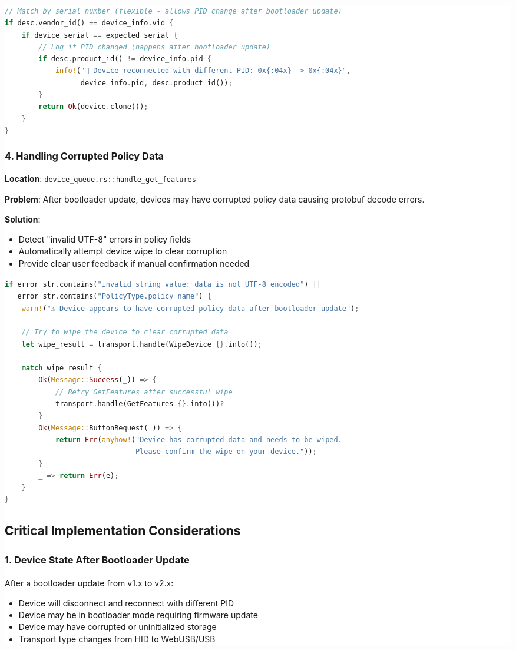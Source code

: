 ```rust
// Match by serial number (flexible - allows PID change after bootloader update)
if desc.vendor_id() == device_info.vid {
    if device_serial == expected_serial {
        // Log if PID changed (happens after bootloader update)
        if desc.product_id() != device_info.pid {
            info!("📝 Device reconnected with different PID: 0x{:04x} -> 0x{:04x}", 
                  device_info.pid, desc.product_id());
        }
        return Ok(device.clone());
    }
}
```

### 4. Handling Corrupted Policy Data

**Location**: `device_queue.rs::handle_get_features`

**Problem**: After bootloader update, devices may have corrupted policy data causing protobuf decode errors.

**Solution**:
- Detect "invalid UTF-8" errors in policy fields
- Automatically attempt device wipe to clear corruption
- Provide clear user feedback if manual confirmation needed

```rust
if error_str.contains("invalid string value: data is not UTF-8 encoded") || 
   error_str.contains("PolicyType.policy_name") {
    warn!("⚠️ Device appears to have corrupted policy data after bootloader update");
    
    // Try to wipe the device to clear corrupted data
    let wipe_result = transport.handle(WipeDevice {}.into());
    
    match wipe_result {
        Ok(Message::Success(_)) => {
            // Retry GetFeatures after successful wipe
            transport.handle(GetFeatures {}.into())?
        }
        Ok(Message::ButtonRequest(_)) => {
            return Err(anyhow!("Device has corrupted data and needs to be wiped. 
                               Please confirm the wipe on your device."));
        }
        _ => return Err(e);
    }
}
```

## Critical Implementation Considerations

### 1. Device State After Bootloader Update

After a bootloader update from v1.x to v2.x:
- Device will disconnect and reconnect with different PID
- Device may be in bootloader mode requiring firmware update
- Device may have corrupted or uninitialized storage
- Transport type changes from HID to WebUSB/USB
